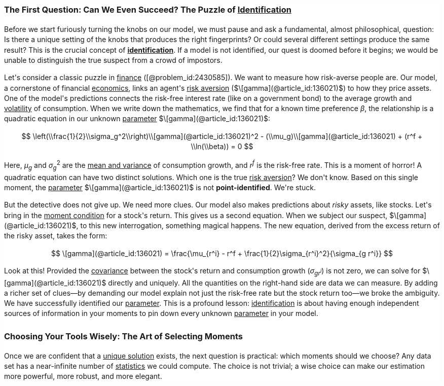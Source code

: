 ### The First Question: Can We Even Succeed? The Puzzle of [Identification](@article_id:145532)

Before we start furiously turning the knobs on our model, we must pause and ask a fundamental, almost philosophical, question: Is there a unique setting of the knobs that produces the right fingerprints? Or could several different settings produce the same result? This is the crucial concept of **[identification](@article_id:145532)**. If a model is not identified, our quest is doomed before it begins; we would be unable to distinguish the true suspect from a crowd of impostors.

Let's consider a classic puzzle in [finance](@article_id:144433) ([@problem_id:2430585]). We want to measure how risk-averse people are. Our model, a cornerstone of financial [economics](@article_id:271560), links an agent's [risk aversion](@article_id:136912) ($\[gamma](@article_id:136021)$) to how they price assets. One of the model's predictions connects the risk-free interest rate (like on a government bond) to the average growth and [volatility](@article_id:266358) of consumption. When we write down the mathematics, we find that for a known time preference $\beta$, the relationship is a quadratic equation in our unknown [parameter](@article_id:174151) $\[gamma](@article_id:136021)$:

$$
\left(\\frac{1}{2}\\sigma_g^2\\right)\\[gamma](@article_id:136021)^2 - (\\mu_g)\\[gamma](@article_id:136021) + (r^f + \\ln(\\beta)) = 0
$$

Here, $\mu_g$ and $\sigma_g^2$ are the [mean and variance](@article_id:272845) of consumption growth, and $r^f$ is the risk-free rate. This is a moment of horror! A quadratic equation can have two distinct solutions. Which one is the true [risk aversion](@article_id:136912)? We don't know. Based on this single moment, the [parameter](@article_id:174151) $\[gamma](@article_id:136021)$ is not **point-identified**. We're stuck.

But the detective does not give up. We need more clues. Our model also makes predictions about *risky* assets, like stocks. Let's bring in the [moment condition](@article_id:202027) for a stock's return. This gives us a second equation. When we subject our suspect, $\[gamma](@article_id:136021)$, to this new interrogation, something magical happens. The new equation, derived from the excess return of the risky asset, takes the form:

$$
\[gamma](@article_id:136021) = \frac{\mu_{r^i} - r^f + \frac{1}{2}\sigma_{r^i}^2}{\sigma_{g r^i}}
$$

Look at this! Provided the [covariance](@article_id:151388) between the stock's return and consumption growth ($\sigma_{g r^i}$) is not zero, we can solve for $\[gamma](@article_id:136021)$ directly and uniquely. All the quantities on the right-hand side are data we can measure. By adding a richer set of clues—by demanding our model explain not just the risk-free rate but the stock return too—we broke the ambiguity. We have successfully identified our [parameter](@article_id:174151). This is a profound lesson: [identification](@article_id:145532) is about having enough independent sources of information in your moments to pin down every unknown [parameter](@article_id:174151) in your model.

### Choosing Your Tools Wisely: The Art of Selecting Moments

Once we are confident that a [unique solution](@article_id:267622) exists, the next question is practical: which moments should we choose? Any data set has a near-infinite number of [statistics](@article_id:260282) we could compute. The choice is not trivial; a wise choice can make our estimation more powerful, more robust, and more elegant.
